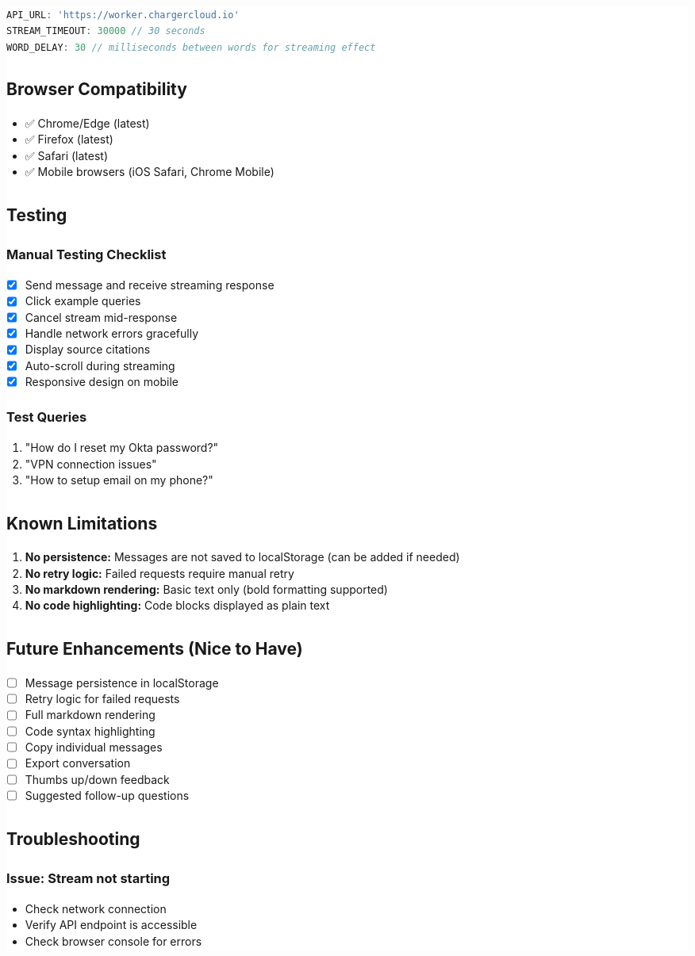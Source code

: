 ```javascript
API_URL: 'https://worker.chargercloud.io'
STREAM_TIMEOUT: 30000 // 30 seconds
WORD_DELAY: 30 // milliseconds between words for streaming effect
```

## Browser Compatibility
- ✅ Chrome/Edge (latest)
- ✅ Firefox (latest)
- ✅ Safari (latest)
- ✅ Mobile browsers (iOS Safari, Chrome Mobile)

## Testing

### Manual Testing Checklist
- [x] Send message and receive streaming response
- [x] Click example queries
- [x] Cancel stream mid-response
- [x] Handle network errors gracefully
- [x] Display source citations
- [x] Auto-scroll during streaming
- [x] Responsive design on mobile

### Test Queries
1. "How do I reset my Okta password?"
2. "VPN connection issues"
3. "How to setup email on my phone?"

## Known Limitations
1. **No persistence:** Messages are not saved to localStorage (can be added if needed)
2. **No retry logic:** Failed requests require manual retry
3. **No markdown rendering:** Basic text only (bold formatting supported)
4. **No code highlighting:** Code blocks displayed as plain text

## Future Enhancements (Nice to Have)
- [ ] Message persistence in localStorage
- [ ] Retry logic for failed requests
- [ ] Full markdown rendering
- [ ] Code syntax highlighting
- [ ] Copy individual messages
- [ ] Export conversation
- [ ] Thumbs up/down feedback
- [ ] Suggested follow-up questions

## Troubleshooting

### Issue: Stream not starting
- Check network connection
- Verify API endpoint is accessible
- Check browser console for errors
